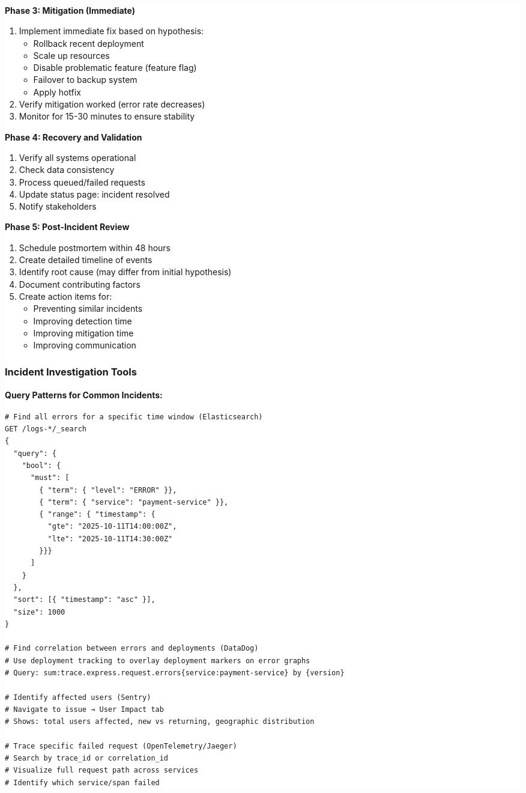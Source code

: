 **Phase 3: Mitigation (Immediate)**
1. Implement immediate fix based on hypothesis:
   - Rollback recent deployment
   - Scale up resources
   - Disable problematic feature (feature flag)
   - Failover to backup system
   - Apply hotfix
2. Verify mitigation worked (error rate decreases)
3. Monitor for 15-30 minutes to ensure stability

**Phase 4: Recovery and Validation**
1. Verify all systems operational
2. Check data consistency
3. Process queued/failed requests
4. Update status page: incident resolved
5. Notify stakeholders

**Phase 5: Post-Incident Review**
1. Schedule postmortem within 48 hours
2. Create detailed timeline of events
3. Identify root cause (may differ from initial hypothesis)
4. Document contributing factors
5. Create action items for:
   - Preventing similar incidents
   - Improving detection time
   - Improving mitigation time
   - Improving communication

### Incident Investigation Tools

**Query Patterns for Common Incidents:**

```
# Find all errors for a specific time window (Elasticsearch)
GET /logs-*/_search
{
  "query": {
    "bool": {
      "must": [
        { "term": { "level": "ERROR" }},
        { "term": { "service": "payment-service" }},
        { "range": { "timestamp": {
          "gte": "2025-10-11T14:00:00Z",
          "lte": "2025-10-11T14:30:00Z"
        }}}
      ]
    }
  },
  "sort": [{ "timestamp": "asc" }],
  "size": 1000
}

# Find correlation between errors and deployments (DataDog)
# Use deployment tracking to overlay deployment markers on error graphs
# Query: sum:trace.express.request.errors{service:payment-service} by {version}

# Identify affected users (Sentry)
# Navigate to issue → User Impact tab
# Shows: total users affected, new vs returning, geographic distribution

# Trace specific failed request (OpenTelemetry/Jaeger)
# Search by trace_id or correlation_id
# Visualize full request path across services
# Identify which service/span failed
```

